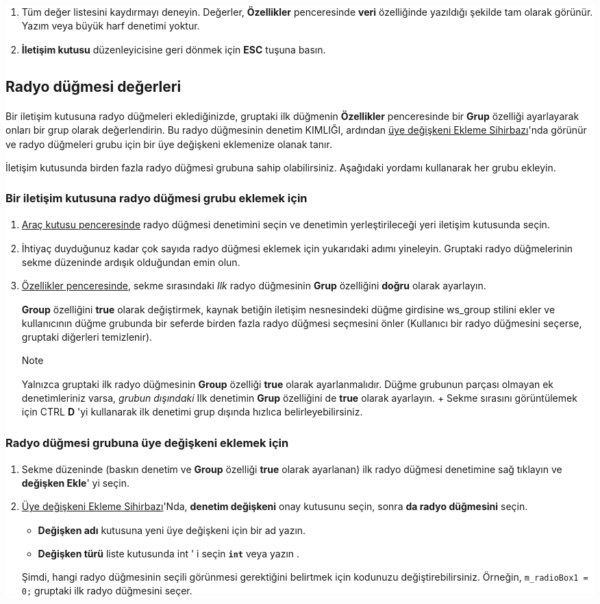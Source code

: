 1. Tüm değer listesini kaydırmayı deneyin. Değerler, **Özellikler** penceresinde **veri** özelliğinde yazıldığı şekilde tam olarak görünür. Yazım veya büyük harf denetimi yoktur.

1. **İletişim kutusu** düzenleyicisine geri dönmek için **ESC** tuşuna basın.

## <a name="radio-button-values"></a>Radyo düğmesi değerleri

Bir iletişim kutusuna radyo düğmeleri eklediğinizde, gruptaki ilk düğmenin **Özellikler** penceresinde bir **Grup** özelliği ayarlayarak onları bir grup olarak değerlendirin. Bu radyo düğmesinin denetim KIMLIĞI, ardından [üye değişkeni Ekleme Sihirbazı](../ide/adding-a-member-variable-visual-cpp.md#add-member-variable-wizard)'nda görünür ve radyo düğmeleri grubu için bir üye değişkeni eklemenize olanak tanır.

İletişim kutusunda birden fazla radyo düğmesi grubuna sahip olabilirsiniz. Aşağıdaki yordamı kullanarak her grubu ekleyin.

### <a name="to-add-a-group-of-radio-buttons-to-a-dialog-box"></a>Bir iletişim kutusuna radyo düğmesi grubu eklemek için

1. [Araç kutusu penceresinde](/visualstudio/ide/reference/toolbox) radyo düğmesi denetimini seçin ve denetimin yerleştirileceği yeri iletişim kutusunda seçin.

1. İhtiyaç duyduğunuz kadar çok sayıda radyo düğmesi eklemek için yukarıdaki adımı yineleyin. Gruptaki radyo düğmelerinin sekme düzeninde ardışık olduğundan emin olun.

1. [Özellikler penceresinde](/visualstudio/ide/reference/properties-window), sekme sırasındaki *Ilk* radyo düğmesinin **Grup** özelliğini **doğru** olarak ayarlayın.

   **Group** özelliğini **true** olarak değiştirmek, kaynak betiğin iletişim nesnesindeki düğme girdisine ws_group stilini ekler ve kullanıcının düğme grubunda bir seferde birden fazla radyo düğmesi seçmesini önler (Kullanıcı bir radyo düğmesini seçerse, gruptaki diğerleri temizlenir).

   > [!NOTE]
   > Yalnızca gruptaki ilk radyo düğmesinin **Group** özelliği **true** olarak ayarlanmalıdır. Düğme grubunun parçası olmayan ek denetimleriniz varsa, *grubun dışındaki* Ilk denetimin **Grup** özelliğini de **true** olarak ayarlayın.  + Sekme sırasını görüntülemek için CTRL **D** 'yi kullanarak ilk denetimi grup dışında hızlıca belirleyebilirsiniz.

### <a name="to-add-a-member-variable-for-the-radio-button-group"></a>Radyo düğmesi grubuna üye değişkeni eklemek için

1. Sekme düzeninde (baskın denetim ve **Group** özelliği **true** olarak ayarlanan) ilk radyo düğmesi denetimine sağ tıklayın ve **değişken Ekle**' yi seçin.

1. [Üye değişkeni Ekleme Sihirbazı](../ide/adding-a-member-variable-visual-cpp.md#add-member-variable-wizard)'Nda, **denetim değişkeni** onay kutusunu seçin, sonra **da radyo düğmesini** seçin.

   - **Değişken adı** kutusuna yeni üye değişkeni için bir ad yazın.

   - **Değişken türü** liste kutusunda int ' i seçin **`int`** veya yazın .

   Şimdi, hangi radyo düğmesinin seçili görünmesi gerektiğini belirtmek için kodunuzu değiştirebilirsiniz. Örneğin, `m_radioBox1 = 0;` gruptaki ilk radyo düğmesini seçer.
